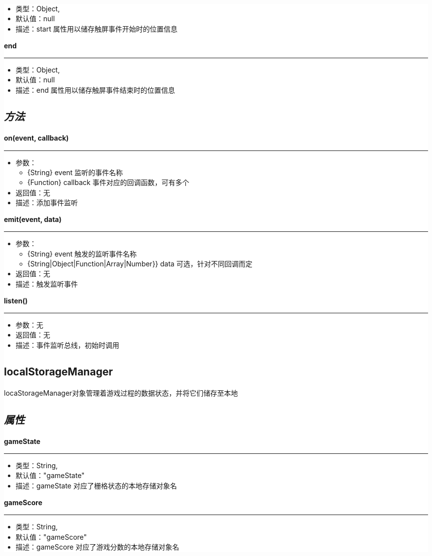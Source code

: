 - 类型：Object,
- 默认值：null
- 描述：start 属性用以储存触屏事件开始时的位置信息

**end**

---
- 类型：Object,
- 默认值：null
- 描述：end 属性用以储存触屏事件结束时的位置信息

## *方法*
**on(event, callback)**

---
- 参数：
   - {String} event 监听的事件名称
   - {Function} callback 事件对应的回调函数，可有多个
- 返回值：无
- 描述：添加事件监听

**emit(event, data)**

---
- 参数：
   - {String} event 触发的监听事件名称
   - {String|Object|Function|Array|Number}} data 可选，针对不同回调而定
- 返回值：无
- 描述：触发监听事件

**listen()**

---
- 参数：无
- 返回值：无
- 描述：事件监听总线，初始时调用

## localStorageManager
locaStorageManager对象管理着游戏过程的数据状态，并将它们储存至本地

## *属性*
**gameState**

---
- 类型：String,
- 默认值："gameState"
- 描述：gameState 对应了栅格状态的本地存储对象名

**gameScore**

---
- 类型：String,
- 默认值："gameScore"
- 描述：gameScore 对应了游戏分数的本地存储对象名
